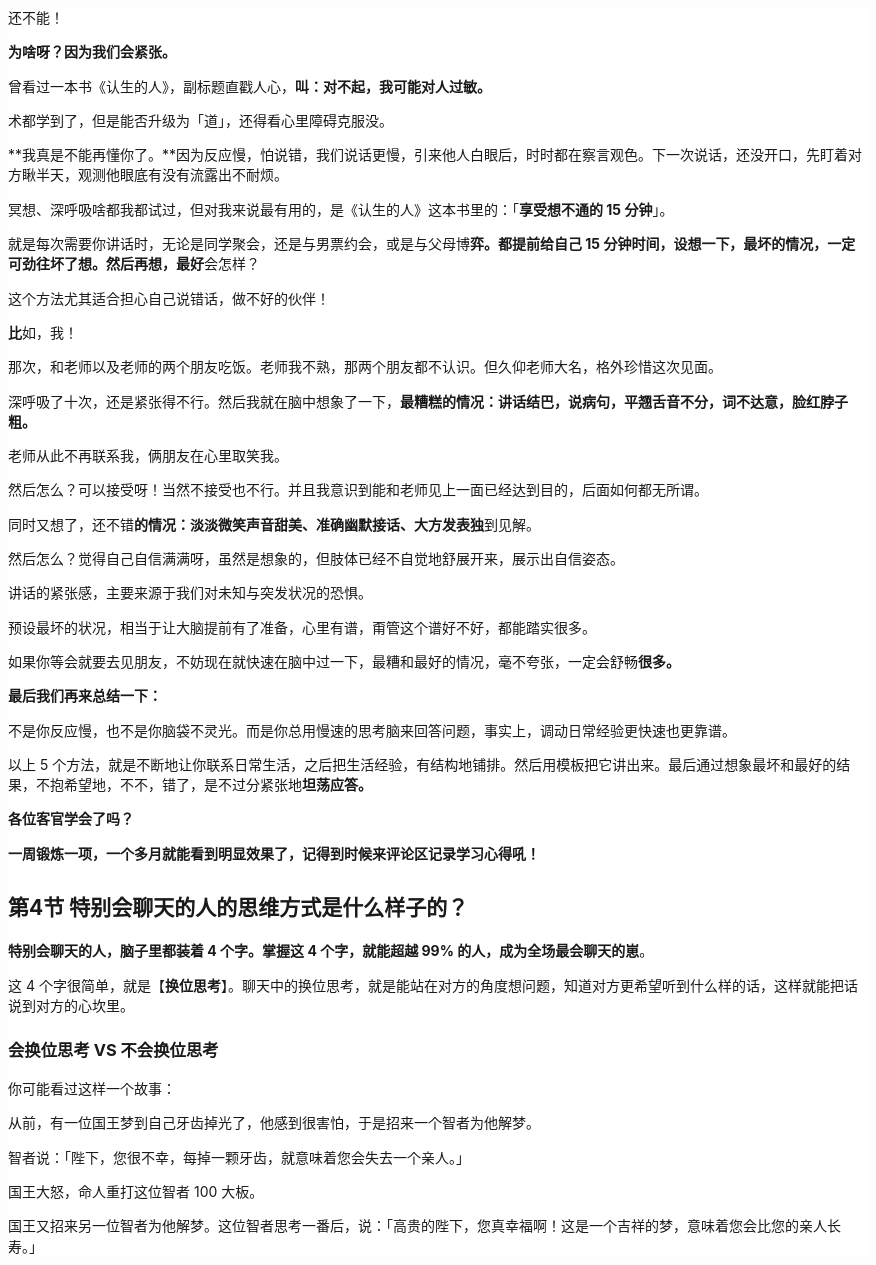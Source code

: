 还不能！

**为啥呀？因为我们会紧张。**

曾看过一本书《认生的人》，副标题直戳人心，**叫：对不起，我可能对人过敏。**

术都学到了，但是能否升级为「道」，还得看心里障碍克服没。

**我真是不能再懂你了。**因为反应慢，怕说错，我们说话更慢，引来他人白眼后，时时都在察言观色。下一次说话，还没开口，先盯着对方瞅半天，观测他眼底有没有流露出不耐烦。

冥想、深呼吸啥都我都试过，但对我来说最有用的，是《认生的人》这本书里的：「**享受想不通的 15 分钟**」。

就是每次需要你讲话时，无论是同学聚会，还是与男票约会，或是与父母博**弈。都提前给自己 15 分钟时间，设想一下，最坏的情况，一定可劲往坏了想。然后再想，最好**会怎样？

这个方法尤其适合担心自己说错话，做不好的伙伴！

**比**如，我！

那次，和老师以及老师的两个朋友吃饭。老师我不熟，那两个朋友都不认识。但久仰老师大名，格外珍惜这次见面。

深呼吸了十次，还是紧张得不行。然后我就在脑中想象了一下，**最糟糕的情况：讲话结巴，说病句，平翘舌音不分，词不达意，脸红脖子粗。**

老师从此不再联系我，俩朋友在心里取笑我。

然后怎么？可以接受呀！当然不接受也不行。并且我意识到能和老师见上一面已经达到目的，后面如何都无所谓。

同时又想了，还不错**的情况：淡淡微笑声音甜美、准确幽默接话、大方发表独**到见解。

然后怎么？觉得自己自信满满呀，虽然是想象的，但肢体已经不自觉地舒展开来，展示出自信姿态。

讲话的紧张感，主要来源于我们对未知与突发状况的恐惧。

预设最坏的状况，相当于让大脑提前有了准备，心里有谱，甭管这个谱好不好，都能踏实很多。

如果你等会就要去见朋友，不妨现在就快速在脑中过一下，最糟和最好的情况，毫不夸张，一定会舒畅**很多。**

**最后我们再来总结一下：**

不是你反应慢，也不是你脑袋不灵光。而是你总用慢速的思考脑来回答问题，事实上，调动日常经验更快速也更靠谱。

以上 5 个方法，就是不断地让你联系日常生活，之后把生活经验，有结构地铺排。然后用模板把它讲出来。最后通过想象最坏和最好的结果，不抱希望地，不不，错了，是不过分紧张地**坦荡应答。**

**各位客官学会了吗？**

**一周锻炼一项，一个多月就能看到明显效果了，记得到时候来评论区记录学习心得吼！**

## 第4节 特别会聊天的人的思维方式是什么样子的？

**特别会聊天的人，脑子里都装着 4 个字。掌握这 4 个字，就能超越 99% 的人，成为全场最会聊天的崽**。

这 4 个字很简单，就是【**换位思考**】。聊天中的换位思考，就是能站在对方的角度想问题，知道对方更希望听到什么样的话，这样就能把话说到对方的心坎里。

### 会换位思考 VS 不会换位思考

你可能看过这样一个故事：

从前，有一位国王梦到自己牙齿掉光了，他感到很害怕，于是招来一个智者为他解梦。

智者说：「陛下，您很不幸，每掉一颗牙齿，就意味着您会失去一个亲人。」

国王大怒，命人重打这位智者 100 大板。

国王又招来另一位智者为他解梦。这位智者思考一番后，说：「高贵的陛下，您真幸福啊！这是一个吉祥的梦，意味着您会比您的亲人长寿。」
